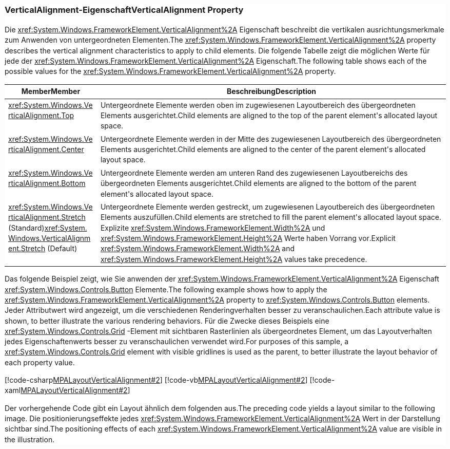 <a name="wcpsdk_layout_amp_verticalalignment_properties"></a>   
### <a name="verticalalignment-property"></a><span data-ttu-id="cf875-145">VerticalAlignment-Eigenschaft</span><span class="sxs-lookup"><span data-stu-id="cf875-145">VerticalAlignment Property</span></span>  
 <span data-ttu-id="cf875-146">Die <xref:System.Windows.FrameworkElement.VerticalAlignment%2A> Eigenschaft beschreibt die vertikalen ausrichtungsmerkmale zum Anwenden von untergeordneten Elementen.</span><span class="sxs-lookup"><span data-stu-id="cf875-146">The <xref:System.Windows.FrameworkElement.VerticalAlignment%2A> property describes the vertical alignment characteristics to apply to child elements.</span></span> <span data-ttu-id="cf875-147">Die folgende Tabelle zeigt die möglichen Werte für jede der <xref:System.Windows.FrameworkElement.VerticalAlignment%2A> Eigenschaft.</span><span class="sxs-lookup"><span data-stu-id="cf875-147">The following table shows each of the possible values for the <xref:System.Windows.FrameworkElement.VerticalAlignment%2A> property.</span></span>  
  
|<span data-ttu-id="cf875-148">Member</span><span class="sxs-lookup"><span data-stu-id="cf875-148">Member</span></span>|<span data-ttu-id="cf875-149">Beschreibung</span><span class="sxs-lookup"><span data-stu-id="cf875-149">Description</span></span>|  
|------------|-----------------|  
|<xref:System.Windows.VerticalAlignment.Top>|<span data-ttu-id="cf875-150">Untergeordnete Elemente werden oben im zugewiesenen Layoutbereich des übergeordneten Elements ausgerichtet.</span><span class="sxs-lookup"><span data-stu-id="cf875-150">Child elements are aligned to the top of the parent element's allocated layout space.</span></span>|  
|<xref:System.Windows.VerticalAlignment.Center>|<span data-ttu-id="cf875-151">Untergeordnete Elemente werden in der Mitte des zugewiesenen Layoutbereich des übergeordneten Elements ausgerichtet.</span><span class="sxs-lookup"><span data-stu-id="cf875-151">Child elements are aligned to the center of the parent element's allocated layout space.</span></span>|  
|<xref:System.Windows.VerticalAlignment.Bottom>|<span data-ttu-id="cf875-152">Untergeordnete Elemente werden am unteren Rand des zugewiesenen Layoutbereichs des übergeordneten Elements ausgerichtet.</span><span class="sxs-lookup"><span data-stu-id="cf875-152">Child elements are aligned to the bottom of the parent element's allocated layout space.</span></span>|  
|<span data-ttu-id="cf875-153"><xref:System.Windows.VerticalAlignment.Stretch> (Standard)</span><span class="sxs-lookup"><span data-stu-id="cf875-153"><xref:System.Windows.VerticalAlignment.Stretch> (Default)</span></span>|<span data-ttu-id="cf875-154">Untergeordnete Elemente werden gestreckt, um zugewiesenen Layoutbereich des übergeordneten Elements auszufüllen.</span><span class="sxs-lookup"><span data-stu-id="cf875-154">Child elements are stretched to fill the parent element's allocated layout space.</span></span> <span data-ttu-id="cf875-155">Explizite <xref:System.Windows.FrameworkElement.Width%2A> und <xref:System.Windows.FrameworkElement.Height%2A> Werte haben Vorrang vor.</span><span class="sxs-lookup"><span data-stu-id="cf875-155">Explicit <xref:System.Windows.FrameworkElement.Width%2A> and <xref:System.Windows.FrameworkElement.Height%2A> values take precedence.</span></span>|  
  
 <span data-ttu-id="cf875-156">Das folgende Beispiel zeigt, wie Sie anwenden der <xref:System.Windows.FrameworkElement.VerticalAlignment%2A> Eigenschaft <xref:System.Windows.Controls.Button> Elemente.</span><span class="sxs-lookup"><span data-stu-id="cf875-156">The following example shows how to apply the <xref:System.Windows.FrameworkElement.VerticalAlignment%2A> property to <xref:System.Windows.Controls.Button> elements.</span></span> <span data-ttu-id="cf875-157">Jeder Attributwert wird angezeigt, um die verschiedenen Renderingverhalten besser zu veranschaulichen.</span><span class="sxs-lookup"><span data-stu-id="cf875-157">Each attribute value is shown, to better illustrate the various rendering behaviors.</span></span> <span data-ttu-id="cf875-158">Für die Zwecke dieses Beispiels eine <xref:System.Windows.Controls.Grid> -Element mit sichtbaren Rasterlinien als übergeordnetes Element, um das Layoutverhalten jedes Eigenschaftenwerts besser zu veranschaulichen verwendet wird.</span><span class="sxs-lookup"><span data-stu-id="cf875-158">For purposes of this sample, a <xref:System.Windows.Controls.Grid> element with visible gridlines is used as the parent, to better illustrate the layout behavior of each property value.</span></span>  
  
 [!code-csharp[MPALayoutVerticalAlignment#2](../../../../samples/snippets/csharp/VS_Snippets_Wpf/MPALayoutVerticalAlignment/CSharp/MPA_Layout_VerticalAlignment.cs#2)]
 [!code-vb[MPALayoutVerticalAlignment#2](../../../../samples/snippets/visualbasic/VS_Snippets_Wpf/MPALayoutVerticalAlignment/VisualBasic/MPA_Layout_VerticalAlignment.vb#2)]
 [!code-xaml[MPALayoutVerticalAlignment#2](../../../../samples/snippets/xaml/VS_Snippets_Wpf/MPALayoutVerticalAlignment/XAML/default.xaml#2)]  
  
 <span data-ttu-id="cf875-159">Der vorhergehende Code gibt ein Layout ähnlich dem folgenden aus.</span><span class="sxs-lookup"><span data-stu-id="cf875-159">The preceding code yields a layout similar to the following image.</span></span> <span data-ttu-id="cf875-160">Die positionierungseffekte jedes <xref:System.Windows.FrameworkElement.VerticalAlignment%2A> Wert in der Darstellung sichtbar sind.</span><span class="sxs-lookup"><span data-stu-id="cf875-160">The positioning effects of each <xref:System.Windows.FrameworkElement.VerticalAlignment%2A> value are visible in the illustration.</span></span>  
  